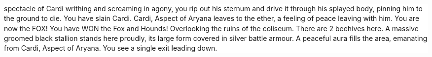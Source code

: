 spectacle of Cardi writhing and screaming in agony, you rip out his sternum and
drive it through his splayed body, pinning him to the ground to die.
You have slain Cardi.
Cardi, Aspect of Aryana leaves to the ether, a feeling of peace leaving with 
him.
You are now the FOX!
You have WON the Fox and Hounds!
Overlooking the ruins of the coliseum.
There are 2 beehives here. A massive groomed black stallion stands here 
proudly, its large form covered in silver battle armour. A peaceful aura fills 
the area, emanating from Cardi, Aspect of Aryana.
You see a single exit leading down.